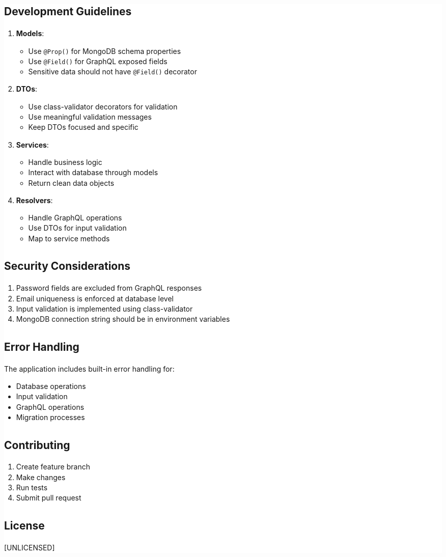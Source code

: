 ## Development Guidelines

1. **Models**:
   - Use `@Prop()` for MongoDB schema properties
   - Use `@Field()` for GraphQL exposed fields
   - Sensitive data should not have `@Field()` decorator

2. **DTOs**:
   - Use class-validator decorators for validation
   - Use meaningful validation messages
   - Keep DTOs focused and specific

3. **Services**:
   - Handle business logic
   - Interact with database through models
   - Return clean data objects

4. **Resolvers**:
   - Handle GraphQL operations
   - Use DTOs for input validation
   - Map to service methods

## Security Considerations

1. Password fields are excluded from GraphQL responses
2. Email uniqueness is enforced at database level
3. Input validation is implemented using class-validator
4. MongoDB connection string should be in environment variables

## Error Handling

The application includes built-in error handling for:
- Database operations
- Input validation
- GraphQL operations
- Migration processes

## Contributing

1. Create feature branch
2. Make changes
3. Run tests
4. Submit pull request

## License

[UNLICENSED]

